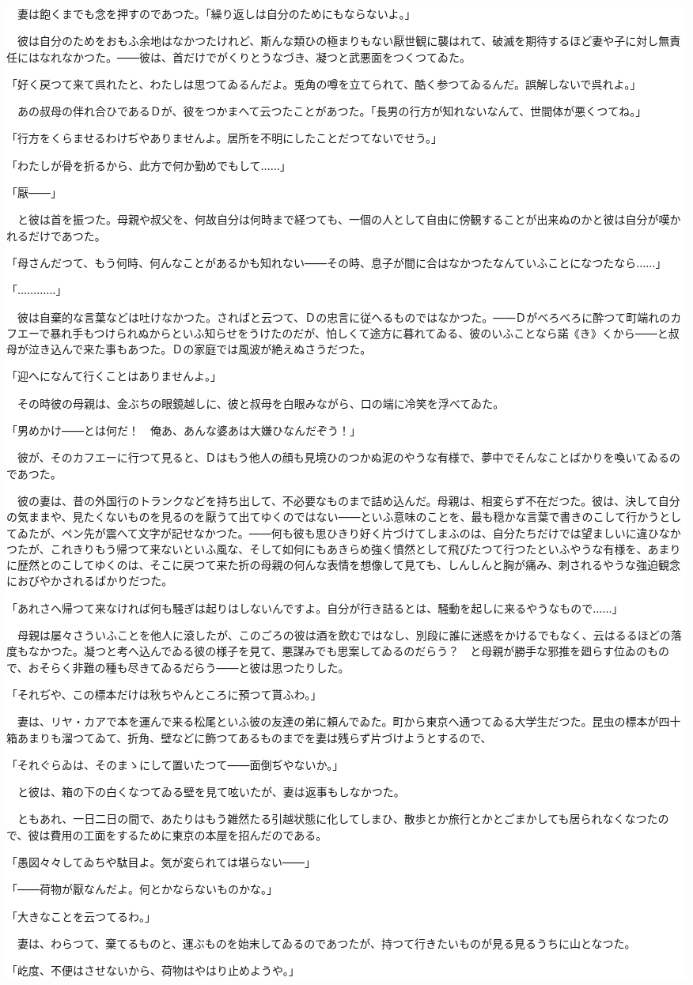 　妻は飽くまでも念を押すのであつた。「繰り返しは自分のためにもならないよ。」

　彼は自分のためをおもふ余地はなかつたけれど、斯んな類ひの極まりもない厭世観に襲はれて、破滅を期待するほど妻や子に対し無責任にはなれなかつた。――彼は、首だけでがくりとうなづき、凝つと武悪面をつくつてゐた。

「好く戻つて来て呉れたと、わたしは思つてゐるんだよ。兎角の噂を立てられて、酷く参つてゐるんだ。誤解しないで呉れよ。」

　あの叔母の伴れ合ひであるＤが、彼をつかまへて云つたことがあつた。「長男の行方が知れないなんて、世間体が悪くつてね。」

「行方をくらませるわけぢやありませんよ。居所を不明にしたことだつてないでせう。」

「わたしが骨を折るから、此方で何か勤めでもして……」

「厭――」

　と彼は首を振つた。母親や叔父を、何故自分は何時まで経つても、一個の人として自由に傍観することが出来ぬのかと彼は自分が嘆かれるだけであつた。

「母さんだつて、もう何時、何んなことがあるかも知れない――その時、息子が間に合はなかつたなんていふことになつたなら……」

「…………」

　彼は自棄的な言葉などは吐けなかつた。さればと云つて、Ｄの忠言に従へるものではなかつた。――Ｄがべろべろに酔つて町端れのカフエーで暴れ手もつけられぬからといふ知らせをうけたのだが、怕しくて途方に暮れてゐる、彼のいふことなら諾《き》くから――と叔母が泣き込んで来た事もあつた。Ｄの家庭では風波が絶えぬさうだつた。

「迎へになんて行くことはありませんよ。」

　その時彼の母親は、金ぶちの眼鏡越しに、彼と叔母を白眼みながら、口の端に冷笑を浮べてゐた。

「男めかけ――とは何だ！　俺あ、あんな婆あは大嫌ひなんだぞう！」

　彼が、そのカフエーに行つて見ると、Ｄはもう他人の顔も見境ひのつかぬ泥のやうな有様で、夢中でそんなことばかりを喚いてゐるのであつた。



　彼の妻は、昔の外国行のトランクなどを持ち出して、不必要なものまで詰め込んだ。母親は、相変らず不在だつた。彼は、決して自分の気ままや、見たくないものを見るのを厭うて出てゆくのではない――といふ意味のことを、最も穏かな言葉で書きのこして行かうとしてゐたが、ペン先が震へて文字が記せなかつた。――何も彼も思ひきり好く片づけてしまふのは、自分たちだけでは望ましいに違ひなかつたが、これきりもう帰つて来ないといふ風な、そして如何にもあきらめ強く憤然として飛びたつて行つたといふやうな有様を、あまりに歴然とのこしてゆくのは、そこに戻つて来た折の母親の何んな表情を想像して見ても、しんしんと胸が痛み、刺されるやうな強迫観念におびやかされるばかりだつた。

「あれさへ帰つて来なければ何も騒ぎは起りはしないんですよ。自分が行き詰るとは、騒動を起しに来るやうなもので……」

　母親は屡々さういふことを他人に滾したが、このごろの彼は酒を飲むではなし、別段に誰に迷惑をかけるでもなく、云はるるほどの落度もなかつた。凝つと考へ込んでゐる彼の様子を見て、悪謀みでも思案してゐるのだらう？　と母親が勝手な邪推を廻らす位ゐのもので、おそらく非難の種も尽きてゐるだらう――と彼は思つたりした。

「それぢや、この標本だけは秋ちやんところに預つて貰ふわ。」

　妻は、リヤ・カアで本を運んで来る松尾といふ彼の友達の弟に頼んでゐた。町から東京へ通つてゐる大学生だつた。昆虫の標本が四十箱あまりも溜つてゐて、折角、壁などに飾つてあるものまでを妻は残らず片づけようとするので、

「それぐらゐは、そのまゝにして置いたつて――面倒ぢやないか。」

　と彼は、箱の下の白くなつてゐる壁を見て呟いたが、妻は返事もしなかつた。

　ともあれ、一日二日の間で、あたりはもう雑然たる引越状態に化してしまひ、散歩とか旅行とかとごまかしても居られなくなつたので、彼は費用の工面をするために東京の本屋を招んだのである。

「愚図々々してゐちや駄目よ。気が変られては堪らない――」

「――荷物が厭なんだよ。何とかならないものかな。」

「大きなことを云つてるわ。」

　妻は、わらつて、棄てるものと、運ぶものを始末してゐるのであつたが、持つて行きたいものが見る見るうちに山となつた。

「屹度、不便はさせないから、荷物はやはり止めようや。」
